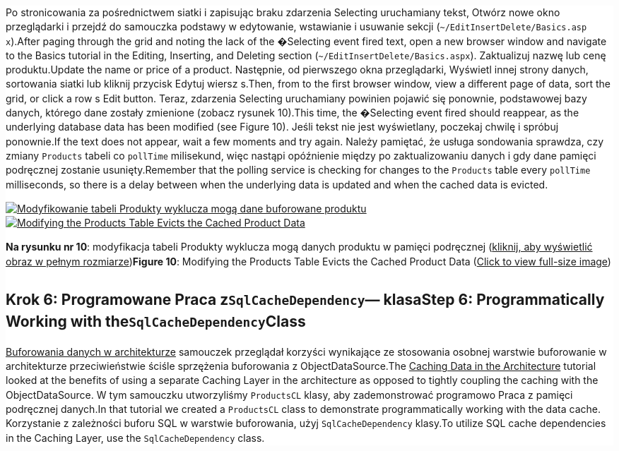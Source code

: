 <span data-ttu-id="a30da-251">Po stronicowania za pośrednictwem siatki i zapisując braku zdarzenia Selecting uruchamiany tekst, Otwórz nowe okno przeglądarki i przejdź do samouczka podstawy w edytowanie, wstawianie i usuwanie sekcji (`~/EditInsertDelete/Basics.aspx`).</span><span class="sxs-lookup"><span data-stu-id="a30da-251">After paging through the grid and noting the lack of the �Selecting event fired text, open a new browser window and navigate to the Basics tutorial in the Editing, Inserting, and Deleting section (`~/EditInsertDelete/Basics.aspx`).</span></span> <span data-ttu-id="a30da-252">Zaktualizuj nazwę lub cenę produktu.</span><span class="sxs-lookup"><span data-stu-id="a30da-252">Update the name or price of a product.</span></span> <span data-ttu-id="a30da-253">Następnie, od pierwszego okna przeglądarki, Wyświetl innej strony danych, sortowania siatki lub kliknij przycisk Edytuj wiersz s.</span><span class="sxs-lookup"><span data-stu-id="a30da-253">Then, from to the first browser window, view a different page of data, sort the grid, or click a row s Edit button.</span></span> <span data-ttu-id="a30da-254">Teraz, zdarzenia Selecting uruchamiany powinien pojawić się ponownie, podstawowej bazy danych, którego dane zostały zmienione (zobacz rysunek 10).</span><span class="sxs-lookup"><span data-stu-id="a30da-254">This time, the �Selecting event fired should reappear, as the underlying database data has been modified (see Figure 10).</span></span> <span data-ttu-id="a30da-255">Jeśli tekst nie jest wyświetlany, poczekaj chwilę i spróbuj ponownie.</span><span class="sxs-lookup"><span data-stu-id="a30da-255">If the text does not appear, wait a few moments and try again.</span></span> <span data-ttu-id="a30da-256">Należy pamiętać, że usługa sondowania sprawdza, czy zmiany `Products` tabeli co `pollTime` milisekund, więc nastąpi opóźnienie między po zaktualizowaniu danych i gdy dane pamięci podręcznej zostanie usunięty.</span><span class="sxs-lookup"><span data-stu-id="a30da-256">Remember that the polling service is checking for changes to the `Products` table every `pollTime` milliseconds, so there is a delay between when the underlying data is updated and when the cached data is evicted.</span></span>


<span data-ttu-id="a30da-257">[![Modyfikowanie tabeli Produkty wyklucza mogą dane buforowane produktu](using-sql-cache-dependencies-vb/_static/image10.gif)](using-sql-cache-dependencies-vb/_static/image13.png)</span><span class="sxs-lookup"><span data-stu-id="a30da-257">[![Modifying the Products Table Evicts the Cached Product Data](using-sql-cache-dependencies-vb/_static/image10.gif)](using-sql-cache-dependencies-vb/_static/image13.png)</span></span>

<span data-ttu-id="a30da-258">**Na rysunku nr 10**: modyfikacja tabeli Produkty wyklucza mogą danych produktu w pamięci podręcznej ([kliknij, aby wyświetlić obraz w pełnym rozmiarze](using-sql-cache-dependencies-vb/_static/image14.png))</span><span class="sxs-lookup"><span data-stu-id="a30da-258">**Figure 10**: Modifying the Products Table Evicts the Cached Product Data ([Click to view full-size image](using-sql-cache-dependencies-vb/_static/image14.png))</span></span>


## <a name="step-6-programmatically-working-with-thesqlcachedependencyclass"></a><span data-ttu-id="a30da-259">Krok 6: Programowane Praca z`SqlCacheDependency`— klasa</span><span class="sxs-lookup"><span data-stu-id="a30da-259">Step 6: Programmatically Working with the`SqlCacheDependency`Class</span></span>

<span data-ttu-id="a30da-260">[Buforowania danych w architekturze](caching-data-in-the-architecture-vb.md) samouczek przeglądał korzyści wynikające ze stosowania osobnej warstwie buforowanie w architekturze przeciwieństwie ściśle sprzężenia buforowania z ObjectDataSource.</span><span class="sxs-lookup"><span data-stu-id="a30da-260">The [Caching Data in the Architecture](caching-data-in-the-architecture-vb.md) tutorial looked at the benefits of using a separate Caching Layer in the architecture as opposed to tightly coupling the caching with the ObjectDataSource.</span></span> <span data-ttu-id="a30da-261">W tym samouczku utworzyliśmy `ProductsCL` klasy, aby zademonstrować programowo Praca z pamięci podręcznej danych.</span><span class="sxs-lookup"><span data-stu-id="a30da-261">In that tutorial we created a `ProductsCL` class to demonstrate programmatically working with the data cache.</span></span> <span data-ttu-id="a30da-262">Korzystanie z zależności buforu SQL w warstwie buforowania, użyj `SqlCacheDependency` klasy.</span><span class="sxs-lookup"><span data-stu-id="a30da-262">To utilize SQL cache dependencies in the Caching Layer, use the `SqlCacheDependency` class.</span></span>
